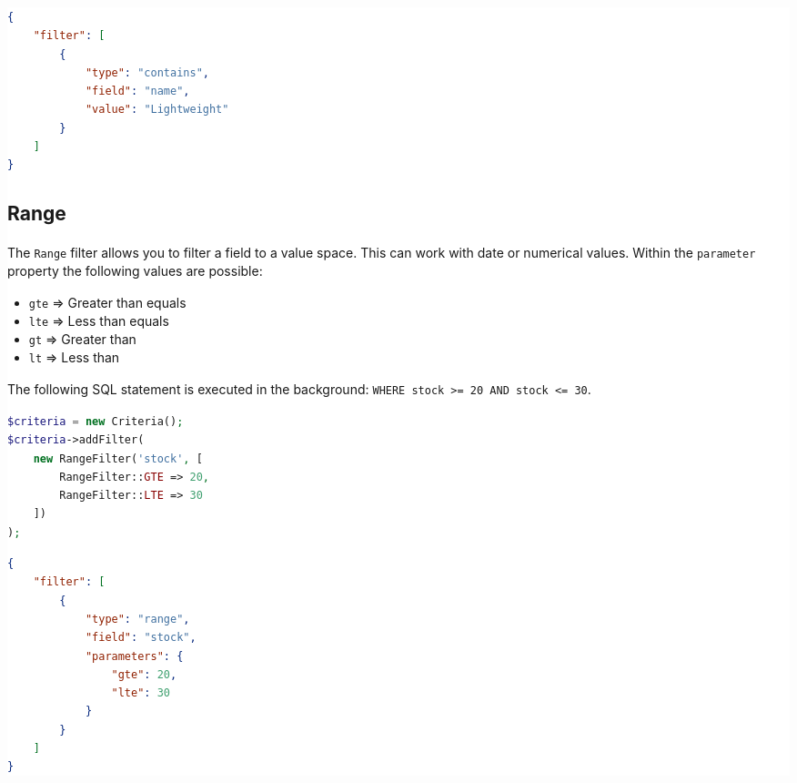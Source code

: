 </Tab>

<Tab title="API Criteria">

```json
{
    "filter": [
        { 
            "type": "contains", 
            "field": "name", 
            "value": "Lightweight"
        }    
    ]
}
```

</Tab>
</Tabs>

## Range

The `Range` filter allows you to filter a field to a value space. This can work with date or numerical values. Within the `parameter` property the following values are possible:

* `gte` =&gt; Greater than equals
* `lte` =&gt; Less than equals
* `gt` =&gt; Greater than
* `lt` =&gt; Less than

The following SQL statement is executed in the background: `WHERE stock >= 20 AND stock <= 30`.

<Tabs>
<Tab title="PHP Criteria">

```php
$criteria = new Criteria();
$criteria->addFilter(
    new RangeFilter('stock', [
        RangeFilter::GTE => 20,
        RangeFilter::LTE => 30
    ])
);
```

</Tab>

<Tab title="API Criteria">

```json
{
    "filter": [
        { 
            "type": "range", 
            "field": "stock", 
            "parameters": {
                "gte": 20,      
                "lte": 30
            }
        }    
    ]
}
```
